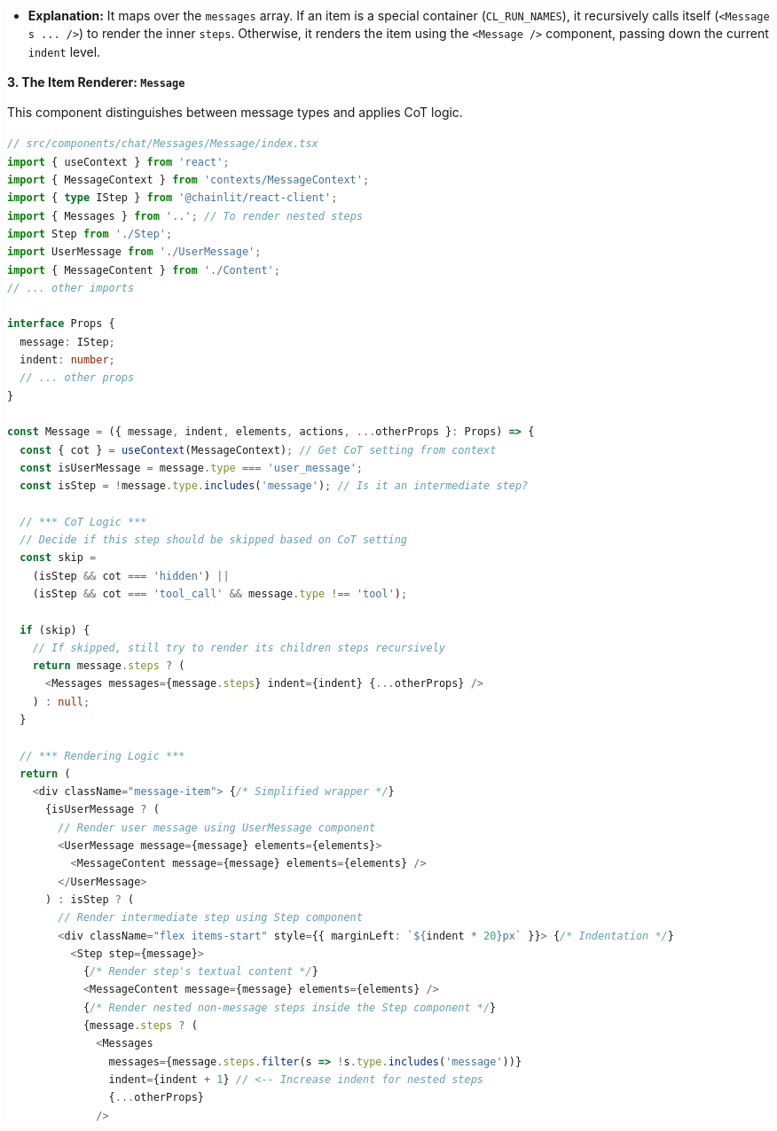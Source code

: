 *   **Explanation:** It maps over the `messages` array. If an item is a special container (`CL_RUN_NAMES`), it recursively calls itself (`<Messages ... />`) to render the inner `steps`. Otherwise, it renders the item using the `<Message />` component, passing down the current `indent` level.

**3. The Item Renderer: `Message`**

This component distinguishes between message types and applies CoT logic.

```typescript
// src/components/chat/Messages/Message/index.tsx
import { useContext } from 'react';
import { MessageContext } from 'contexts/MessageContext';
import { type IStep } from '@chainlit/react-client';
import { Messages } from '..'; // To render nested steps
import Step from './Step';
import UserMessage from './UserMessage';
import { MessageContent } from './Content';
// ... other imports

interface Props {
  message: IStep;
  indent: number;
  // ... other props
}

const Message = ({ message, indent, elements, actions, ...otherProps }: Props) => {
  const { cot } = useContext(MessageContext); // Get CoT setting from context
  const isUserMessage = message.type === 'user_message';
  const isStep = !message.type.includes('message'); // Is it an intermediate step?

  // *** CoT Logic ***
  // Decide if this step should be skipped based on CoT setting
  const skip =
    (isStep && cot === 'hidden') ||
    (isStep && cot === 'tool_call' && message.type !== 'tool');

  if (skip) {
    // If skipped, still try to render its children steps recursively
    return message.steps ? (
      <Messages messages={message.steps} indent={indent} {...otherProps} />
    ) : null;
  }

  // *** Rendering Logic ***
  return (
    <div className="message-item"> {/* Simplified wrapper */}
      {isUserMessage ? (
        // Render user message using UserMessage component
        <UserMessage message={message} elements={elements}>
          <MessageContent message={message} elements={elements} />
        </UserMessage>
      ) : isStep ? (
        // Render intermediate step using Step component
        <div className="flex items-start" style={{ marginLeft: `${indent * 20}px` }}> {/* Indentation */}
          <Step step={message}>
            {/* Render step's textual content */}
            <MessageContent message={message} elements={elements} />
            {/* Render nested non-message steps inside the Step component */}
            {message.steps ? (
              <Messages
                messages={message.steps.filter(s => !s.type.includes('message'))}
                indent={indent + 1} // <-- Increase indent for nested steps
                {...otherProps}
              />
```